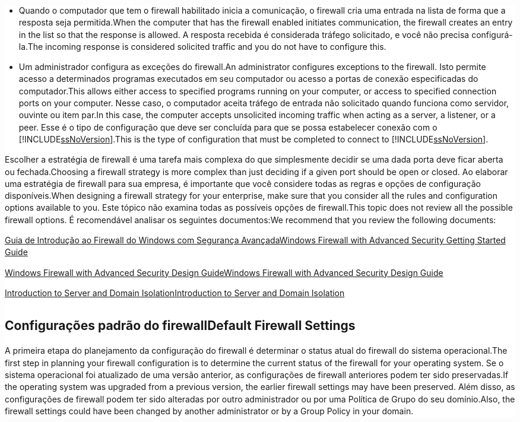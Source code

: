 -   <span data-ttu-id="cbf26-120">Quando o computador que tem o firewall habilitado inicia a comunicação, o firewall cria uma entrada na lista de forma que a resposta seja permitida.</span><span class="sxs-lookup"><span data-stu-id="cbf26-120">When the computer that has the firewall enabled initiates communication, the firewall creates an entry in the list so that the response is allowed.</span></span> <span data-ttu-id="cbf26-121">A resposta recebida é considerada tráfego solicitado, e você não precisa configurá-la.</span><span class="sxs-lookup"><span data-stu-id="cbf26-121">The incoming response is considered solicited traffic and you do not have to configure this.</span></span>  
  
-   <span data-ttu-id="cbf26-122">Um administrador configura as exceções do firewall.</span><span class="sxs-lookup"><span data-stu-id="cbf26-122">An administrator configures exceptions to the firewall.</span></span> <span data-ttu-id="cbf26-123">Isto permite acesso a determinados programas executados em seu computador ou acesso a portas de conexão especificadas do computador.</span><span class="sxs-lookup"><span data-stu-id="cbf26-123">This allows either access to specified programs running on your computer, or access to specified connection ports on your computer.</span></span> <span data-ttu-id="cbf26-124">Nesse caso, o computador aceita tráfego de entrada não solicitado quando funciona como servidor, ouvinte ou item par.</span><span class="sxs-lookup"><span data-stu-id="cbf26-124">In this case, the computer accepts unsolicited incoming traffic when acting as a server, a listener, or a peer.</span></span> <span data-ttu-id="cbf26-125">Esse é o tipo de configuração que deve ser concluída para que se possa estabelecer conexão com o [!INCLUDE[ssNoVersion](../../includes/ssnoversion-md.md)].</span><span class="sxs-lookup"><span data-stu-id="cbf26-125">This is the type of configuration that must be completed to connect to [!INCLUDE[ssNoVersion](../../includes/ssnoversion-md.md)].</span></span>  
  
 <span data-ttu-id="cbf26-126">Escolher a estratégia de firewall é uma tarefa mais complexa do que simplesmente decidir se uma dada porta deve ficar aberta ou fechada.</span><span class="sxs-lookup"><span data-stu-id="cbf26-126">Choosing a firewall strategy is more complex than just deciding if a given port should be open or closed.</span></span> <span data-ttu-id="cbf26-127">Ao elaborar uma estratégia de firewall para sua empresa, é importante que você considere todas as regras e opções de configuração disponíveis.</span><span class="sxs-lookup"><span data-stu-id="cbf26-127">When designing a firewall strategy for your enterprise, make sure that you consider all the rules and configuration options available to you.</span></span> <span data-ttu-id="cbf26-128">Este tópico não examina todas as possíveis opções de firewall.</span><span class="sxs-lookup"><span data-stu-id="cbf26-128">This topic does not review all the possible firewall options.</span></span> <span data-ttu-id="cbf26-129">É recomendável analisar os seguintes documentos:</span><span class="sxs-lookup"><span data-stu-id="cbf26-129">We recommend that you review the following documents:</span></span>  
  
 [<span data-ttu-id="cbf26-130">Guia de Introdução ao Firewall do Windows com Segurança Avançada</span><span class="sxs-lookup"><span data-stu-id="cbf26-130">Windows Firewall with Advanced Security Getting Started Guide</span></span>](https://go.microsoft.com/fwlink/?LinkId=116080)  
  
 [<span data-ttu-id="cbf26-131">Windows Firewall with Advanced Security Design Guide</span><span class="sxs-lookup"><span data-stu-id="cbf26-131">Windows Firewall with Advanced Security Design Guide</span></span>](https://go.microsoft.com/fwlink/?LinkId=116904)  
  
 [<span data-ttu-id="cbf26-132">Introduction to Server and Domain Isolation</span><span class="sxs-lookup"><span data-stu-id="cbf26-132">Introduction to Server and Domain Isolation</span></span>](https://go.microsoft.com/fwlink/?LinkId=116081)  
  
##  <a name="default-firewall-settings"></a><a name="BKMK_default"></a> <span data-ttu-id="cbf26-133">Configurações padrão do firewall</span><span class="sxs-lookup"><span data-stu-id="cbf26-133">Default Firewall Settings</span></span>  
 <span data-ttu-id="cbf26-134">A primeira etapa do planejamento da configuração do firewall é determinar o status atual do firewall do sistema operacional.</span><span class="sxs-lookup"><span data-stu-id="cbf26-134">The first step in planning your firewall configuration is to determine the current status of the firewall for your operating system.</span></span> <span data-ttu-id="cbf26-135">Se o sistema operacional foi atualizado de uma versão anterior, as configurações de firewall anteriores podem ter sido preservadas.</span><span class="sxs-lookup"><span data-stu-id="cbf26-135">If the operating system was upgraded from a previous version, the earlier firewall settings may have been preserved.</span></span> <span data-ttu-id="cbf26-136">Além disso, as configurações de firewall podem ter sido alteradas por outro administrador ou por uma Política de Grupo do seu domínio.</span><span class="sxs-lookup"><span data-stu-id="cbf26-136">Also, the firewall settings could have been changed by another administrator or by a Group Policy in your domain.</span></span>  
  